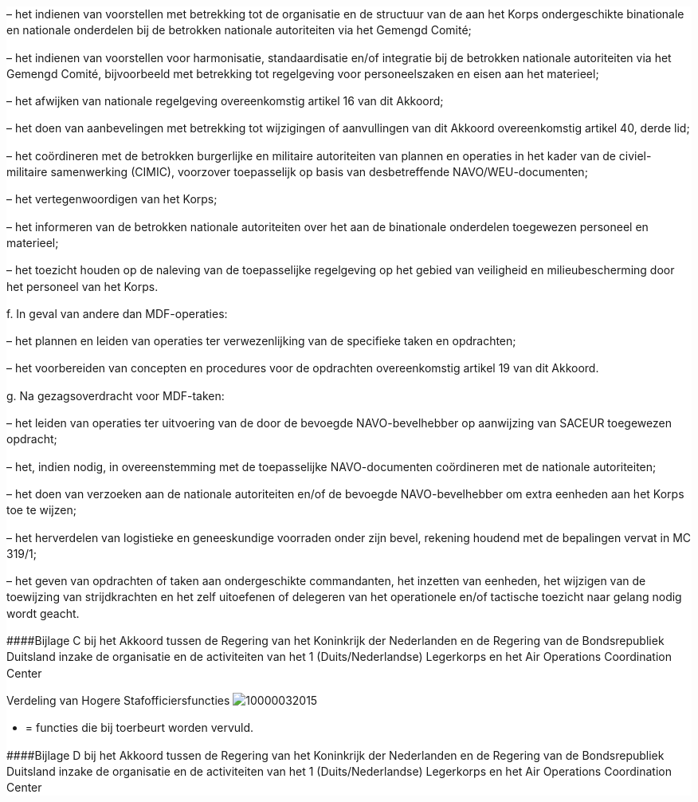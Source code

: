 – het indienen van voorstellen met betrekking tot de organisatie en de structuur van de aan het Korps ondergeschikte binationale en nationale onderdelen bij de betrokken nationale autoriteiten via het Gemengd Comité;  

– het indienen van voorstellen voor harmonisatie, standaardisatie en/of integratie bij de betrokken nationale autoriteiten via het Gemengd Comité, bijvoorbeeld met betrekking tot regelgeving voor personeelszaken en eisen aan het materieel;  

– het afwijken van nationale regelgeving overeenkomstig artikel 16 van dit Akkoord;  

– het doen van aanbevelingen met betrekking tot wijzigingen of aanvullingen van dit Akkoord overeenkomstig artikel 40, derde lid;  

– het coördineren met de betrokken burgerlijke en militaire autoriteiten van plannen en operaties in het kader van de civiel-militaire samenwerking (CIMIC), voorzover toepasselijk op basis van desbetreffende NAVO/WEU-documenten;  

– het vertegenwoordigen van het Korps;  

– het informeren van de betrokken nationale autoriteiten over het aan de binationale onderdelen toegewezen personeel en materieel;  

– het toezicht houden op de naleving van de toepasselijke regelgeving op het gebied van veiligheid en milieubescherming door het personeel van het Korps.    

f. In geval van andere dan MDF-operaties: 

– het plannen en leiden van operaties ter verwezenlijking van de specifieke taken en opdrachten;  

– het voorbereiden van concepten en procedures voor de opdrachten overeenkomstig artikel 19 van dit Akkoord.    

g. Na gezagsoverdracht voor MDF-taken: 

– het leiden van operaties ter uitvoering van de door de bevoegde NAVO-bevelhebber op aanwijzing van SACEUR toegewezen opdracht;  

– het, indien nodig, in overeenstemming met de toepasselijke NAVO-documenten coördineren met de nationale autoriteiten;  

– het doen van verzoeken aan de nationale autoriteiten en/of de bevoegde NAVO-bevelhebber om extra eenheden aan het Korps toe te wijzen;  

– het herverdelen van logistieke en geneeskundige voorraden onder zijn bevel, rekening houdend met de bepalingen vervat in MC 319/1;  

– het geven van opdrachten of taken aan ondergeschikte commandanten, het inzetten van eenheden, het wijzigen van de toewijzing van strijdkrachten en het zelf uitoefenen of delegeren van het operationele en/of tactische toezicht naar gelang nodig wordt geacht.       

####Bijlage C bij het Akkoord tussen de Regering van het Koninkrijk der Nederlanden en de Regering van de Bondsrepubliek Duitsland inzake de organisatie en de activiteiten van het 1 (Duits/Nederlandse) Legerkorps en het Air Operations Coordination Center

Verdeling van Hogere Stafofficiersfuncties   ![10000032015](http://wetten.overheid.nl/Illustration/10000032015)
* = functies die bij toerbeurt worden vervuld.   

####Bijlage D bij het Akkoord tussen de Regering van het Koninkrijk der Nederlanden en de Regering van de Bondsrepubliek Duitsland inzake de organisatie en de activiteiten van het 1 (Duits/Nederlandse) Legerkorps en het Air Operations Coordination Center
